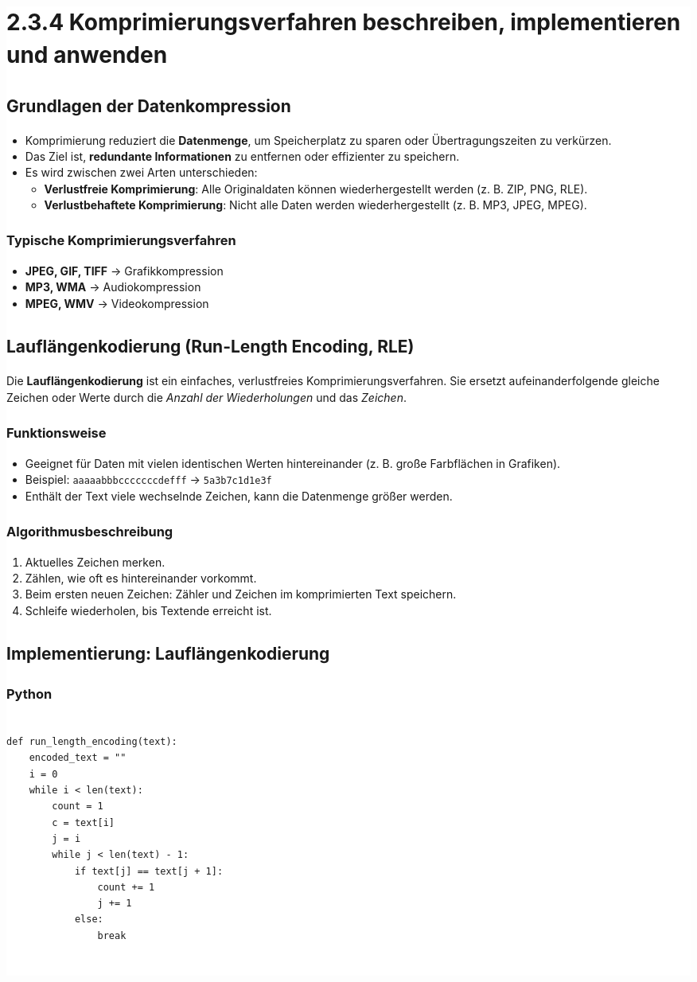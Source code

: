 <h1>2.3.4 Komprimierungsverfahren beschreiben, implementieren und anwenden</h1>

<h2>Grundlagen der Datenkompression</h2>
<ul>
  <li>Komprimierung reduziert die <strong>Datenmenge</strong>, um Speicherplatz zu sparen oder Übertragungszeiten zu verkürzen.</li>
  <li>Das Ziel ist, <strong>redundante Informationen</strong> zu entfernen oder effizienter zu speichern.</li>
  <li>Es wird zwischen zwei Arten unterschieden:
    <ul>
      <li><strong>Verlustfreie Komprimierung</strong>: Alle Originaldaten können wiederhergestellt werden (z. B. ZIP, PNG, RLE).</li>
      <li><strong>Verlustbehaftete Komprimierung</strong>: Nicht alle Daten werden wiederhergestellt (z. B. MP3, JPEG, MPEG).</li>
    </ul>
  </li>
</ul>

<h3>Typische Komprimierungsverfahren</h3>
<ul>
  <li><strong>JPEG, GIF, TIFF</strong> → Grafikkompression</li>
  <li><strong>MP3, WMA</strong> → Audiokompression</li>
  <li><strong>MPEG, WMV</strong> → Videokompression</li>
</ul>

<h2>Lauflängenkodierung (Run-Length Encoding, RLE)</h2>

<p>Die <strong>Lauflängenkodierung</strong> ist ein einfaches, verlustfreies Komprimierungsverfahren.  
Sie ersetzt aufeinanderfolgende gleiche Zeichen oder Werte durch die <em>Anzahl der Wiederholungen</em> und das <em>Zeichen</em>.</p>

<h3>Funktionsweise</h3>
<ul>
  <li>Geeignet für Daten mit vielen identischen Werten hintereinander (z. B. große Farbflächen in Grafiken).</li>
  <li>Beispiel:  
    <code>aaaaabbbcccccccdefff</code> → <code>5a3b7c1d1e3f</code>
  </li>
  <li>Enthält der Text viele wechselnde Zeichen, kann die Datenmenge größer werden.</li>
</ul>

<h3>Algorithmusbeschreibung</h3>
<ol>
  <li>Aktuelles Zeichen merken.</li>
  <li>Zählen, wie oft es hintereinander vorkommt.</li>
  <li>Beim ersten neuen Zeichen: Zähler und Zeichen im komprimierten Text speichern.</li>
  <li>Schleife wiederholen, bis Textende erreicht ist.</li>
</ol>

<h2>Implementierung: Lauflängenkodierung</h2>

<h3>Python</h3>
<pre><code class="language-python">
def run_length_encoding(text):
    encoded_text = ""
    i = 0
    while i < len(text):
        count = 1
        c = text[i]
        j = i
        while j < len(text) - 1:
            if text[j] == text[j + 1]:
                count += 1
                j += 1
            else:
                break